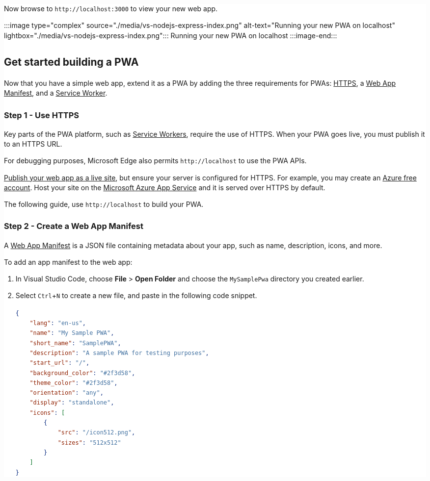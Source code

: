 Now browse to `http://localhost:3000` to view your new web app.  

:::image type="complex" source="./media/vs-nodejs-express-index.png" alt-text="Running your new PWA on localhost" lightbox="./media/vs-nodejs-express-index.png":::
   Running your new PWA on localhost
:::image-end:::

## Get started building a PWA  

Now that you have a simple web app, extend it as a PWA by adding the three requirements for PWAs: [HTTPS](#step-1---use-https), a [Web App Manifest](#step-2---create-a-web-app-manifest), and a [Service Worker](#step-3---add-a-service-worker).  

### Step 1 - Use HTTPS  

Key parts of the PWA platform, such as [Service Workers][MDNServiceWorkerApi], require the use of HTTPS.  When your PWA goes live, you must publish it to an HTTPS URL.  

For debugging purposes, Microsoft Edge also permits `http://localhost` to use the PWA APIs.  

[Publish your web app as a live site][VisualStudioNodejsTutorialPublishAzureAppService], but ensure your server is configured for HTTPS.  For example, you may create an [Azure free account][AzureCreateFreeAccount].  Host your site on the [Microsoft Azure App Service][AzureWebApps] and it is served over HTTPS by default.  

The following guide, use `http://localhost` to build your PWA.  

### Step 2 - Create a Web App Manifest  

A [Web App Manifest][MDNWebAppManifest] is a JSON file containing metadata about your app, such as name, description, icons, and more.  

To add an app manifest to the web app:  

1.  In Visual Studio Code, choose **File** > **Open Folder** and choose the `MySamplePwa` directory you created earlier.  
1.  Select `Ctrl`+`N` to create a new file, and paste in the following code snippet.  
    
    ```json
    {
        "lang": "en-us",
        "name": "My Sample PWA",
        "short_name": "SamplePWA",
        "description": "A sample PWA for testing purposes",
        "start_url": "/",
        "background_color": "#2f3d58",
        "theme_color": "#2f3d58",        
        "orientation": "any",
        "display": "standalone",
        "icons": [
            {
                "src": "/icon512.png",
                "sizes": "512x512"
            }
        ]
    }
    ```  
    

[ImagePwa]: ./media/pwa.png  
[VisualStudioNodejsTutorialPublishAzureAppService]: /azure/javascript/tutorial-vscode-azure-app-service-node-03 "Deploy a Node.js app to Azure with Visual Studio Code | Microsoft Docs"  
[AzureCreateFreeAccount]: https://azure.microsoft.com/free "Create Azure free account | Microsoft Azure"  
[AzureWebApps]: https://azure.microsoft.com/services/app-service/web "Web Apps | Microsoft Azure"  
[WindowsBlogsWebNotificationsEdge]: https://blogs.windows.com/msedgedev/2016/05/16/web-notifications-microsoft-edge#UAbvU2ymUlHO8EUV.97 "Web Notifications in Microsoft Edge | Windows Blogs"  
[VisualstudioCodeMain]: https://code.visualstudio.com "Visual Studio Code"  
[AaronGustafsonNotebookPwaQa]: https://www.aaron-gustafson.com/notebook/pwa-qa "PWA Q&A"  
[BrowserStackTestEdgeBrowser]: https://www.browserstack.com/test-on-microsoft-edge-browser "Free Microsoft Edge Browser Testing on Windows 10 | BrowserStack"  
[CloudfourThinksProgressiveRoadmapYourWebApp]: https://cloudfour.com/thinks/a-progressive-roadmap-for-your-progressive-web-app "A Progressive Roadmap for your Progressive Web App"  
[Davrous20191018MythBustingPwasNewEdgeEdition]: https://www.davrous.com/2019/10/18/myth-busting-pwas-the-new-edge-edition "Myth Busting PWAs – The New Edge Edition"  
[ExpressjsApplicationGenerator]: https://expressjs.com/starter/generator.html "Express application generator | Express" 
[Fberriman20170626NamingProgressiveWebApps]: https://fberriman.com/2017/06/26/naming-progressive-web-apps "Naming Progressive Web Apps"  
[HackerNewsProgressiveWebApps]: https://hnpwa.com "Hacker News readers as Progressive Web Apps"  
[JoretegBlogBettingWeb]: https://joreteg.com/blog/betting-on-the-web "Betting on the Web"  
[MDNDedicatedWorkerGlobalScopePostMessage]: https://developer.mozilla.org/docs/Web/API/
[MDNNotificationsApi]: https://developer.mozilla.org/docs/Web/API/Notifications_API "Notifications API | MDN"  
[MDNProgressiveWebApps]: https://developer.mozilla.org/Apps/Progressive "Progressive web apps \(PWAs) | MDN"  
[MDNPushApi]: https://developer.mozilla.org/docs/Web/API/Push_API "Push API | MDN"  
[MDNPushManager]: https://developer.mozilla.org/docs/Web/API/PushManager "PushManager | MDN"  
[MDNServiceWorkerApi]: https://developer.mozilla.org/docs/Web/API/Service_Worker_API "Service Worker API | MDN"  
[MDNUsingServiceWorkers]: https://developer.mozilla.org/docs/Web/API/Service_Worker_API/Using_Service_Workers "Using Service Workers | MDN"  
[MDNWebAppManifest]: https://developer.mozilla.org/docs/Web/Manifest "Web App Manifest | MDN"  
[MediumWebEdgeOfflinePostsProgressiveWebApps]: https://medium.com/web-on-the-edge/offline-posts-with-progressive-web-apps-fc2dc4ad895 "Offline POSTs with Progressive Web Apps"  
[MozillaServicesSendingVapidWebPushNotificationsPush]: https://blog.mozilla.org/services/2016/08/23/sending-vapid-identified-webpush-notifications-via-mozillas-push-service "Sending VAPID identified WebPush Notifications via Mozilla's Push Service | Mozilla Services"  
[NodejsMain]: https://nodejs.org "Node.js"  
[NPMWebPush]: https://www.npmjs.com/package/web-push "web-push | npm"  
[NPMWebPushEncrypt]: https://www.npmjs.com/package/web-push#encryptuserpublickey-userauth-payload-contentencoding "encrypt(userPublicKey, userAuth, payload, contentEncoding) - web-push | NPM"  
[NPMWebPushUsage]: https://www.npmjs.com/package/web-push#usage "Usage - web-push | NPM"  
[ProgressiveWebApps]: https://pwa.rocks "Progressive Web Apps"  
[PwaBuilder]: https://www.pwabuilder.com "PWA Builder"  
[PwaBuilderServiceWorker]: https://www.pwabuilder.com/serviceworker "Service Worker | PWA Builder"  
[ServiceWorkerCookbookPushRichDemo]: https://serviceworke.rs/push-rich_demo.html "Push Rich Demo | ServiceWorker Cookbook"  
[Smashingmagazine201907ProgressiveWebApplicationFrameworkPart1]: https://www.smashingmagazine.com/2019/07/progressive-web-application-pwa-framework-part-1 "Designing And Building A Progressive Web Application Without A Framework (Part 1)"  
[Smashingmagazine201907ProgressiveWebApplicationFrameworkPart2]: https://www.smashingmagazine.com/2019/07/progressive-web-application-pwa-framework-part-2 "Designing And Building A Progressive Web Application Without A Framework (Part 2)"  
[Smashingmagazine201907ProgressiveWebApplicationFrameworkPart3]: https://www.smashingmagazine.com/2019/07/progressive-web-application-pwa-framework-part-3 "Designing And Building A Progressive Web Application Without A Framework (Part 3)"  
[VapidkeysMain]: https://vapidkeys.com "Secure VAPID Key Generator | VapidKeys" 
[Webhint]: https://webhint.io "webhint"  
[WebDevProgressiveWebApps]: https://developers.google.com/web/progressive-web-apps "Progressive Web Apps | web.dev"  
[WikiProgressiveEnhancement]: https://en.wikipedia.org/wiki/Progressive_enhancement "Progressive enhancement | Wikipedia"  
